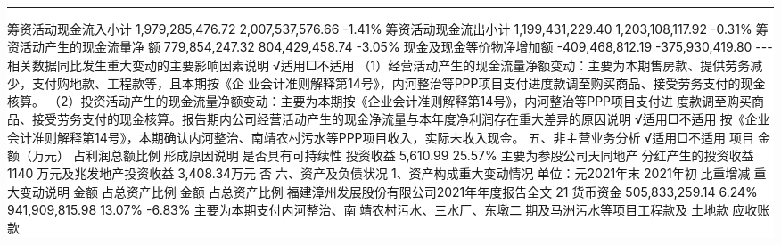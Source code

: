 
---
筹资活动现金流入小计
1,979,285,476.72
2,007,537,576.66
-1.41%
筹资活动现金流出小计
1,199,431,229.40
1,203,108,117.92
-0.31%
筹资活动产生的现金流量净
额
779,854,247.32
804,429,458.74
-3.05%
现金及现金等价物净增加额
-409,468,812.19
-375,930,419.80
---相关数据同比发生重大变动的主要影响因素说明
√适用□不适用
（1）经营活动产生的现金流量净额变动：主要为本期售房款、提供劳务减少，支付购地款、工程款等，且本期按《企
业会计准则解释第14号》，内河整治等PPP项目支付进度款调至购买商品、接受劳务支付的现金核算。
（2）投资活动产生的现金流量净额变动：主要为本期按《企业会计准则解释第14号》，内河整治等PPP项目支付进
度款调至购买商品、接受劳务支付的现金核算。报告期内公司经营活动产生的现金净流量与本年度净利润存在重大差异的原因说明
√适用□不适用
按《企业会计准则解释第14号》，本期确认内河整治、南靖农村污水等PPP项目收入，实际未收入现金。
五、非主营业务分析
√适用□不适用
项目
金额（万元）
占利润总额比例
形成原因说明
是否具有可持续性
投资收益
5,610.99
25.57%
主要为参股公司天同地产
分红产生的投资收益1140
万元及兆发地产投资收益
3,408.34万元
否
六、资产及负债状况
1、资产构成重大变动情况
单位：元2021年末
2021年初
比重增减
重大变动说明
金额
占总资产比例
金额
占总资产比例
福建漳州发展股份有限公司2021年年度报告全文
21
货币资金
505,833,259.14
6.24%
941,909,815.98
13.07%
-6.83%
主要为本期支付内河整治、南
靖农村污水、三水厂、东墩二
期及马洲污水等项目工程款及
土地款
应收账款
